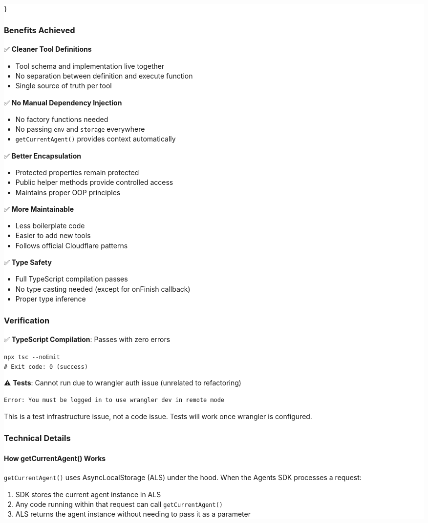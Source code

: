 ```typescript
}
```

### Benefits Achieved

✅ **Cleaner Tool Definitions**
- Tool schema and implementation live together
- No separation between definition and execute function
- Single source of truth per tool

✅ **No Manual Dependency Injection**
- No factory functions needed
- No passing `env` and `storage` everywhere
- `getCurrentAgent()` provides context automatically

✅ **Better Encapsulation**
- Protected properties remain protected
- Public helper methods provide controlled access
- Maintains proper OOP principles

✅ **More Maintainable**
- Less boilerplate code
- Easier to add new tools
- Follows official Cloudflare patterns

✅ **Type Safety**
- Full TypeScript compilation passes
- No type casting needed (except for onFinish callback)
- Proper type inference

### Verification

✅ **TypeScript Compilation**: Passes with zero errors
```
npx tsc --noEmit
# Exit code: 0 (success)
```

⚠️ **Tests**: Cannot run due to wrangler auth issue (unrelated to refactoring)
```
Error: You must be logged in to use wrangler dev in remote mode
```
This is a test infrastructure issue, not a code issue. Tests will work once wrangler is configured.

### Technical Details

#### How getCurrentAgent() Works

`getCurrentAgent()` uses AsyncLocalStorage (ALS) under the hood. When the Agents SDK processes a request:

1. SDK stores the current agent instance in ALS
2. Any code running within that request can call `getCurrentAgent()`
3. ALS returns the agent instance without needing to pass it as a parameter
